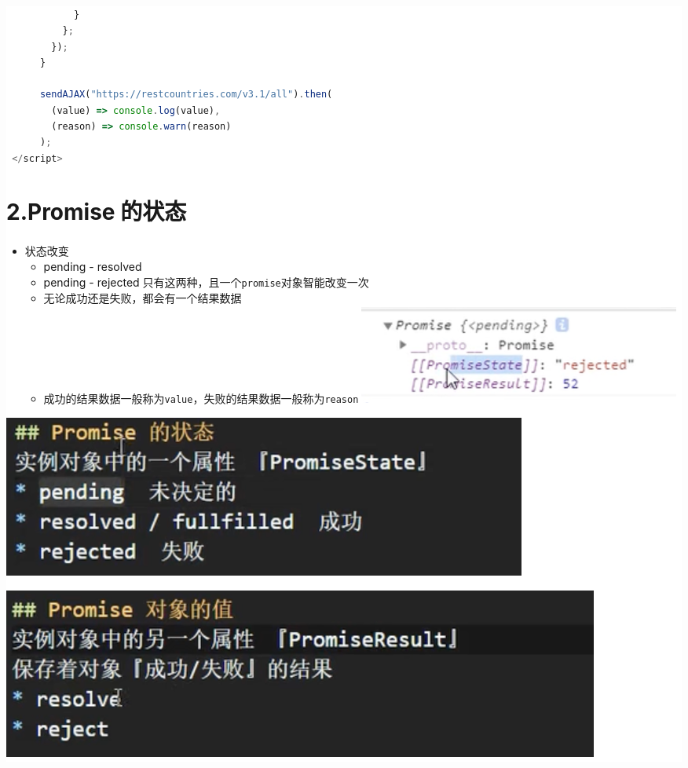 ```jsx
            }
          };
        });
      }

      sendAJAX("https://restcountries.com/v3.1/all").then(
        (value) => console.log(value),
        (reason) => console.warn(reason)
      );
 </script>
```

# 2.Promise 的状态

- 状态改变
  - pending - resolved
  - pending - rejected
  只有这两种，且一个`promise`对象智能改变一次
  - 无论成功还是失败，都会有一个结果数据
  - 成功的结果数据一般称为`value`，失败的结果数据一般称为`reason`
  ![Untitled](%E5%B0%9A%E7%A1%85%E8%B0%B7-Promise%208d67cbf36969410ea4fdfb745827e06e/Untitled%205.png)

![Untitled](%E5%B0%9A%E7%A1%85%E8%B0%B7-Promise%208d67cbf36969410ea4fdfb745827e06e/Untitled%206.png)

![Untitled](%E5%B0%9A%E7%A1%85%E8%B0%B7-Promise%208d67cbf36969410ea4fdfb745827e06e/Untitled%207.png)
